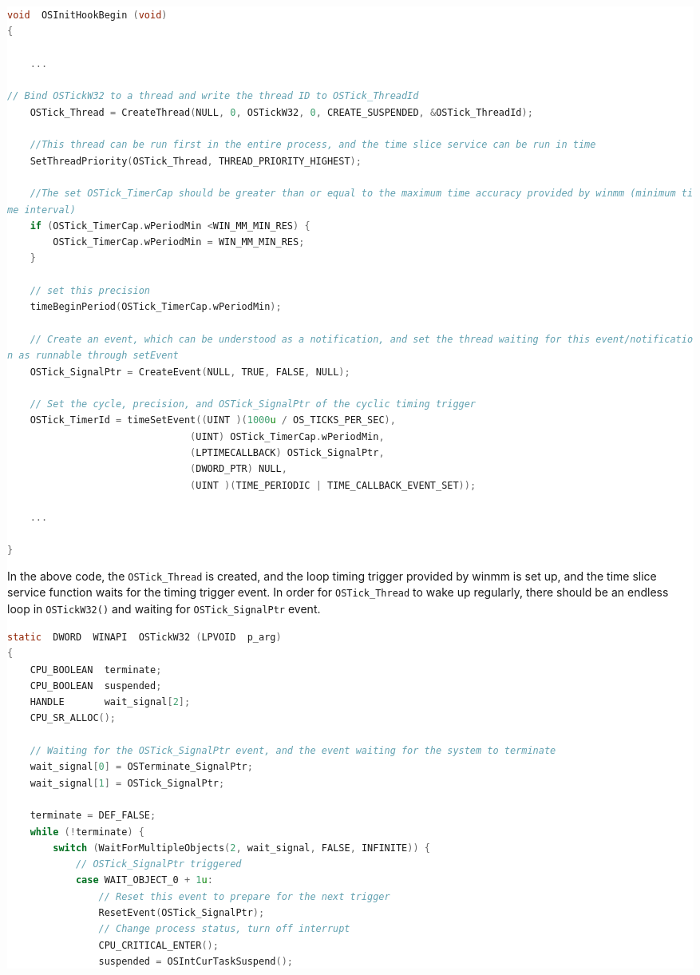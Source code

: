 ```c
void  OSInitHookBegin (void)
{

    ...

// Bind OSTickW32 to a thread and write the thread ID to OSTick_ThreadId
    OSTick_Thread = CreateThread(NULL, 0, OSTickW32, 0, CREATE_SUSPENDED, &OSTick_ThreadId);

    //This thread can be run first in the entire process, and the time slice service can be run in time
    SetThreadPriority(OSTick_Thread, THREAD_PRIORITY_HIGHEST);

    //The set OSTick_TimerCap should be greater than or equal to the maximum time accuracy provided by winmm (minimum time interval)
    if (OSTick_TimerCap.wPeriodMin <WIN_MM_MIN_RES) {
        OSTick_TimerCap.wPeriodMin = WIN_MM_MIN_RES;
    }

    // set this precision
    timeBeginPeriod(OSTick_TimerCap.wPeriodMin);

    // Create an event, which can be understood as a notification, and set the thread waiting for this event/notification as runnable through setEvent
    OSTick_SignalPtr = CreateEvent(NULL, TRUE, FALSE, NULL);

    // Set the cycle, precision, and OSTick_SignalPtr of the cyclic timing trigger
    OSTick_TimerId = timeSetEvent((UINT )(1000u / OS_TICKS_PER_SEC),
                                (UINT) OSTick_TimerCap.wPeriodMin,
                                (LPTIMECALLBACK) OSTick_SignalPtr,
                                (DWORD_PTR) NULL,
                                (UINT )(TIME_PERIODIC | TIME_CALLBACK_EVENT_SET));

    ...

}
```

In the above code, the `OSTick_Thread` is created, and the loop timing trigger provided by winmm is set up, and the time slice service function waits for the timing trigger event.
In order for `OSTick_Thread` to wake up regularly, there should be an endless loop in `OSTickW32()` and waiting for `OSTick_SignalPtr` event.

```c
static  DWORD  WINAPI  OSTickW32 (LPVOID  p_arg)
{
    CPU_BOOLEAN  terminate;
    CPU_BOOLEAN  suspended;
    HANDLE       wait_signal[2];
    CPU_SR_ALLOC();

    // Waiting for the OSTick_SignalPtr event, and the event waiting for the system to terminate
    wait_signal[0] = OSTerminate_SignalPtr;
    wait_signal[1] = OSTick_SignalPtr;

    terminate = DEF_FALSE;
    while (!terminate) {
        switch (WaitForMultipleObjects(2, wait_signal, FALSE, INFINITE)) {
            // OSTick_SignalPtr triggered
            case WAIT_OBJECT_0 + 1u:
                // Reset this event to prepare for the next trigger
                ResetEvent(OSTick_SignalPtr);
                // Change process status, turn off interrupt
                CPU_CRITICAL_ENTER();
                suspended = OSIntCurTaskSuspend();
```